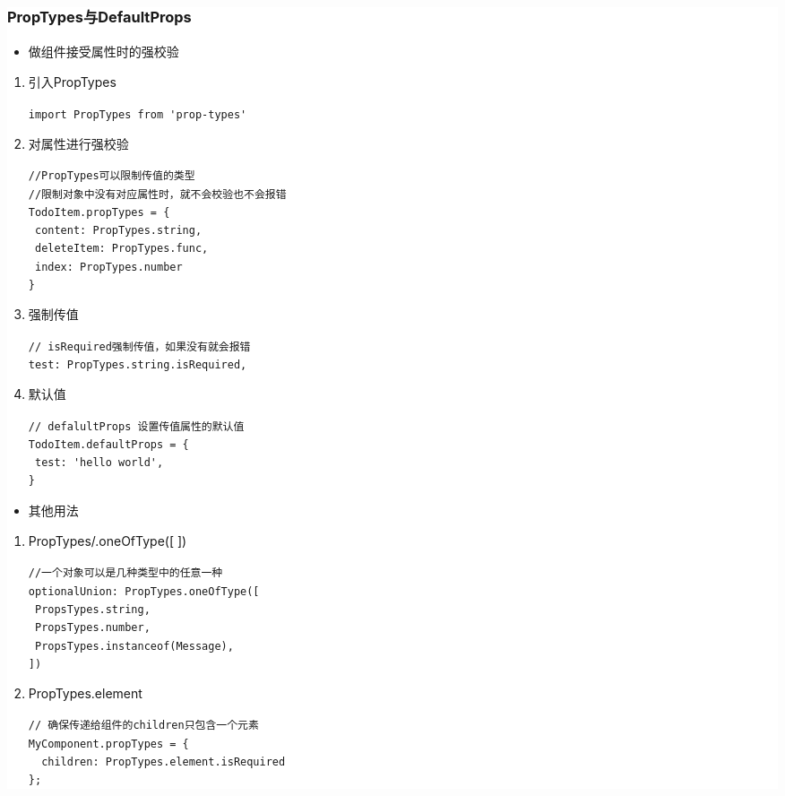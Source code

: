 ### PropTypes与DefaultProps

- 做组件接受属性时的强校验

1. 引入PropTypes

   ```
   import PropTypes from 'prop-types'
   ```

2. 对属性进行强校验

   ```
   //PropTypes可以限制传值的类型
   //限制对象中没有对应属性时，就不会校验也不会报错
   TodoItem.propTypes = {
   	content: PropTypes.string,
   	deleteItem: PropTypes.func,
   	index: PropTypes.number
   }
   ```

3. 强制传值

   ```
   // isRequired强制传值，如果没有就会报错
   test: PropTypes.string.isRequired,
   ```

4. 默认值

   ```
   // defalultProps 设置传值属性的默认值
   TodoItem.defaultProps = {
   	test: 'hello world',
   }
   ```

- 其他用法

1. PropTypes/.oneOfType([ ])

   ```
   //一个对象可以是几种类型中的任意一种
   optionalUnion: PropTypes.oneOfType([
   	PropsTypes.string,
   	PropsTypes.number,
   	PropsTypes.instanceof(Message),
   ])
   ```

2. PropTypes.element

   ```
   // 确保传递给组件的children只包含一个元素
   MyComponent.propTypes = {
     children: PropTypes.element.isRequired
   };
   ```
